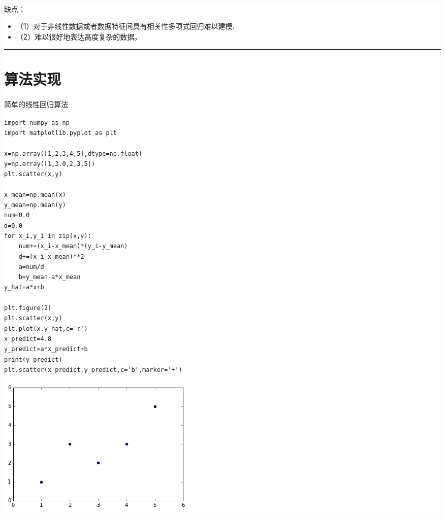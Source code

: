 缺点：
- （1）对于非线性数据或者数据特征间具有相关性多项式回归难以建模.
- （2）难以很好地表达高度复杂的数据。

---

# 算法实现
简单的线性回归算法
```text
import numpy as np
import matplotlib.pyplot as plt
 
x=np.array([1,2,3,4,5],dtype=np.float)
y=np.array([1,3.0,2,3,5])
plt.scatter(x,y)
 
x_mean=np.mean(x)
y_mean=np.mean(y)
num=0.0
d=0.0
for x_i,y_i in zip(x,y):
    num+=(x_i-x_mean)*(y_i-y_mean)
    d+=(x_i-x_mean)**2
    a=num/d
    b=y_mean-a*x_mean
y_hat=a*x+b
 
plt.figure(2)
plt.scatter(x,y)
plt.plot(x,y_hat,c='r')
x_predict=4.8
y_predict=a*x_predict+b
print(y_predict)
plt.scatter(x_predict,y_predict,c='b',marker='+')
```

![simple线性回归](img/07/simpleLinearRegressionDemo01.png)
